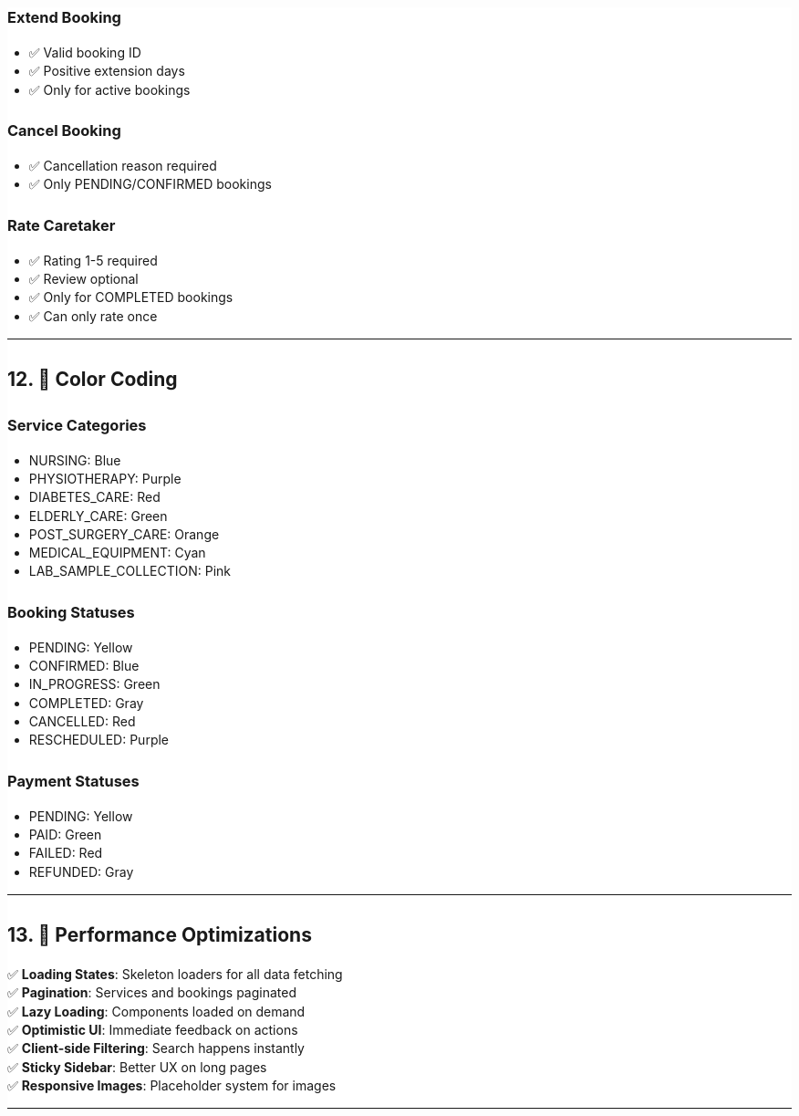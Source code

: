 ### **Extend Booking**
- ✅ Valid booking ID
- ✅ Positive extension days
- ✅ Only for active bookings

### **Cancel Booking**
- ✅ Cancellation reason required
- ✅ Only PENDING/CONFIRMED bookings

### **Rate Caretaker**
- ✅ Rating 1-5 required
- ✅ Review optional
- ✅ Only for COMPLETED bookings
- ✅ Can only rate once

---

## 12. 🎨 **Color Coding**

### **Service Categories**
- NURSING: Blue
- PHYSIOTHERAPY: Purple
- DIABETES_CARE: Red
- ELDERLY_CARE: Green
- POST_SURGERY_CARE: Orange
- MEDICAL_EQUIPMENT: Cyan
- LAB_SAMPLE_COLLECTION: Pink

### **Booking Statuses**
- PENDING: Yellow
- CONFIRMED: Blue
- IN_PROGRESS: Green
- COMPLETED: Gray
- CANCELLED: Red
- RESCHEDULED: Purple

### **Payment Statuses**
- PENDING: Yellow
- PAID: Green
- FAILED: Red
- REFUNDED: Gray

---

## 13. 🚀 **Performance Optimizations**

✅ **Loading States**: Skeleton loaders for all data fetching  
✅ **Pagination**: Services and bookings paginated  
✅ **Lazy Loading**: Components loaded on demand  
✅ **Optimistic UI**: Immediate feedback on actions  
✅ **Client-side Filtering**: Search happens instantly  
✅ **Sticky Sidebar**: Better UX on long pages  
✅ **Responsive Images**: Placeholder system for images  

---